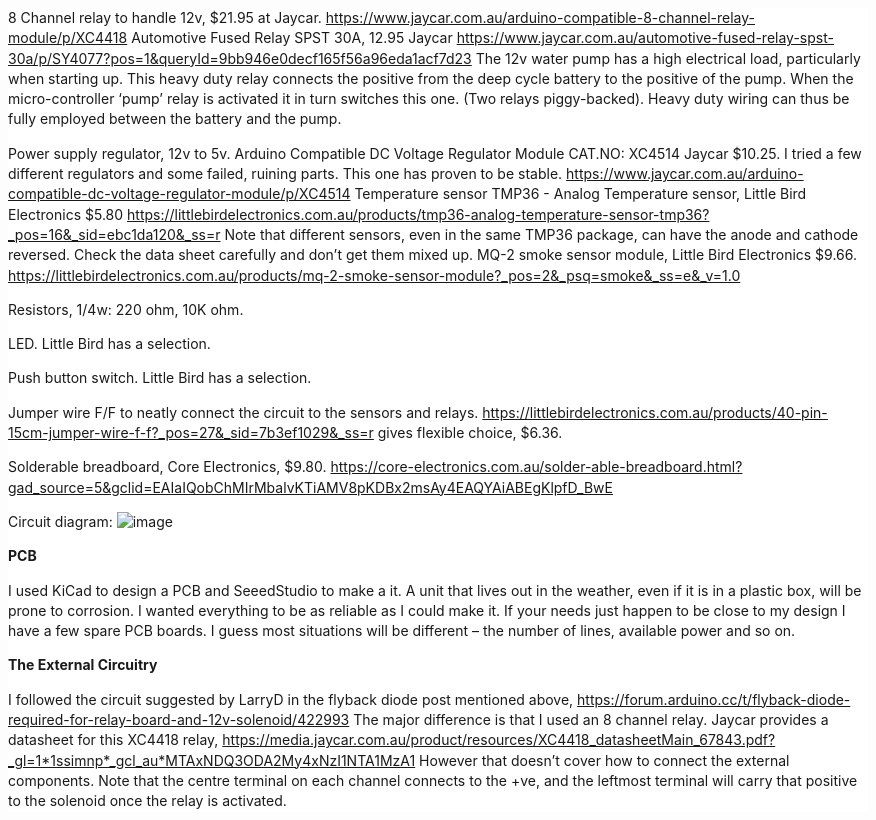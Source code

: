 8 Channel relay to handle 12v, $21.95 at Jaycar.
https://www.jaycar.com.au/arduino-compatible-8-channel-relay-module/p/XC4418
Automotive Fused Relay SPST 30A, 12.95 Jaycar
https://www.jaycar.com.au/automotive-fused-relay-spst-30a/p/SY4077?pos=1&queryId=9bb946e0decf165f56a96eda1acf7d23
The 12v water pump has a high electrical load, particularly when starting up. This heavy duty relay connects the positive from the deep cycle battery to the positive of the pump. When the micro-controller ‘pump’ relay is activated it in turn switches this one. (Two relays piggy-backed). Heavy duty wiring can thus be fully employed between the battery and the pump.

Power supply regulator, 12v to 5v. Arduino Compatible DC Voltage Regulator Module CAT.NO: XC4514 Jaycar $10.25. I tried a few different regulators and some failed, ruining parts. This one has proven to be stable. 
https://www.jaycar.com.au/arduino-compatible-dc-voltage-regulator-module/p/XC4514
Temperature sensor TMP36 - Analog Temperature sensor, Little Bird Electronics $5.80 https://littlebirdelectronics.com.au/products/tmp36-analog-temperature-sensor-tmp36?_pos=16&_sid=ebc1da120&_ss=r Note that different sensors, even in the same TMP36 package, can have the anode and cathode reversed. Check the data sheet carefully and don’t get them mixed up.
MQ-2 smoke sensor module, Little Bird Electronics $9.66.
https://littlebirdelectronics.com.au/products/mq-2-smoke-sensor-module?_pos=2&_psq=smoke&_ss=e&_v=1.0

Resistors, 1/4w: 220 ohm, 10K ohm.

LED. Little Bird has a selection.

Push button switch. Little Bird has a selection.

Jumper wire F/F to neatly connect the circuit to the sensors and relays. 
https://littlebirdelectronics.com.au/products/40-pin-15cm-jumper-wire-f-f?_pos=27&_sid=7b3ef1029&_ss=r gives flexible choice, $6.36.

Solderable breadboard, Core Electronics, $9.80.
https://core-electronics.com.au/solder-able-breadboard.html?gad_source=5&gclid=EAIaIQobChMIrMbalvKTiAMV8pKDBx2msAy4EAQYAiABEgKlpfD_BwE

Circuit diagram:
![image](https://github.com/user-attachments/assets/e892fe29-462a-4b33-82c1-cd006e720507)


<b>PCB</b>

I used KiCad to design a PCB and SeeedStudio to make a it. A unit that lives out in the weather, even if it is in a plastic box, will be prone to corrosion. I wanted everything to be as reliable as I could make it.
If your needs just happen to be close to my design I have a few spare PCB boards. I guess most situations will be different – the number of lines, available power and so on.

<b>The External Circuitry</b>

I followed the circuit suggested by LarryD in the flyback diode post mentioned above, https://forum.arduino.cc/t/flyback-diode-required-for-relay-board-and-12v-solenoid/422993
The major difference is that I used an 8 channel relay. Jaycar provides a datasheet for this XC4418 relay, https://media.jaycar.com.au/product/resources/XC4418_datasheetMain_67843.pdf?_gl=1*1ssimnp*_gcl_au*MTAxNDQ3ODA2My4xNzI1NTA1MzA1 However that doesn’t cover how to connect the external components. Note that the centre terminal on each channel connects to the +ve, and the leftmost terminal will carry that positive to the solenoid once the relay is activated.
